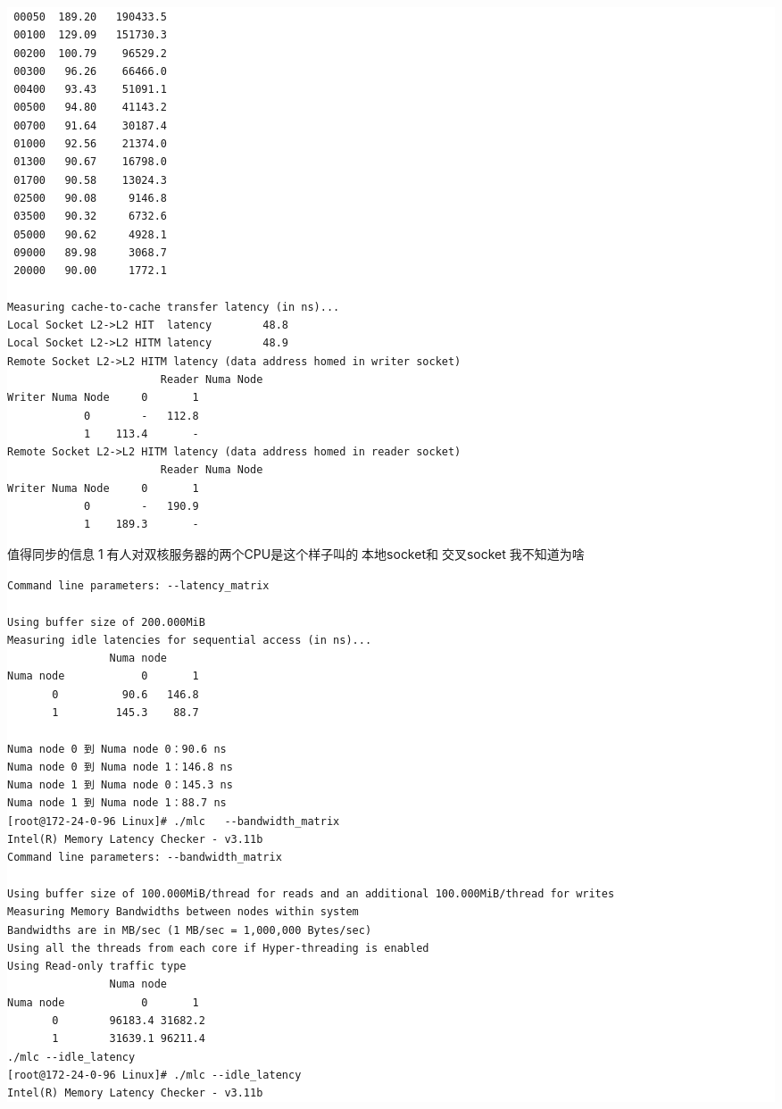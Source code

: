 ```
 00050  189.20   190433.5
 00100  129.09   151730.3
 00200  100.79    96529.2
 00300   96.26    66466.0
 00400   93.43    51091.1
 00500   94.80    41143.2
 00700   91.64    30187.4
 01000   92.56    21374.0
 01300   90.67    16798.0
 01700   90.58    13024.3
 02500   90.08     9146.8
 03500   90.32     6732.6
 05000   90.62     4928.1
 09000   89.98     3068.7
 20000   90.00     1772.1

Measuring cache-to-cache transfer latency (in ns)...
Local Socket L2->L2 HIT  latency        48.8
Local Socket L2->L2 HITM latency        48.9
Remote Socket L2->L2 HITM latency (data address homed in writer socket)
                        Reader Numa Node
Writer Numa Node     0       1
            0        -   112.8
            1    113.4       -
Remote Socket L2->L2 HITM latency (data address homed in reader socket)
                        Reader Numa Node
Writer Numa Node     0       1
            0        -   190.9
            1    189.3       -
```

值得同步的信息 1 有人对双核服务器的两个CPU是这个样子叫的 本地socket和 交叉socket 我不知道为啥 



```
Command line parameters: --latency_matrix

Using buffer size of 200.000MiB
Measuring idle latencies for sequential access (in ns)...
                Numa node
Numa node            0       1
       0          90.6   146.8
       1         145.3    88.7

Numa node 0 到 Numa node 0：90.6 ns
Numa node 0 到 Numa node 1：146.8 ns
Numa node 1 到 Numa node 0：145.3 ns
Numa node 1 到 Numa node 1：88.7 ns
[root@172-24-0-96 Linux]# ./mlc   --bandwidth_matrix
Intel(R) Memory Latency Checker - v3.11b
Command line parameters: --bandwidth_matrix

Using buffer size of 100.000MiB/thread for reads and an additional 100.000MiB/thread for writes
Measuring Memory Bandwidths between nodes within system
Bandwidths are in MB/sec (1 MB/sec = 1,000,000 Bytes/sec)
Using all the threads from each core if Hyper-threading is enabled
Using Read-only traffic type
                Numa node
Numa node            0       1
       0        96183.4 31682.2
       1        31639.1 96211.4
./mlc --idle_latency
[root@172-24-0-96 Linux]# ./mlc --idle_latency
Intel(R) Memory Latency Checker - v3.11b
```